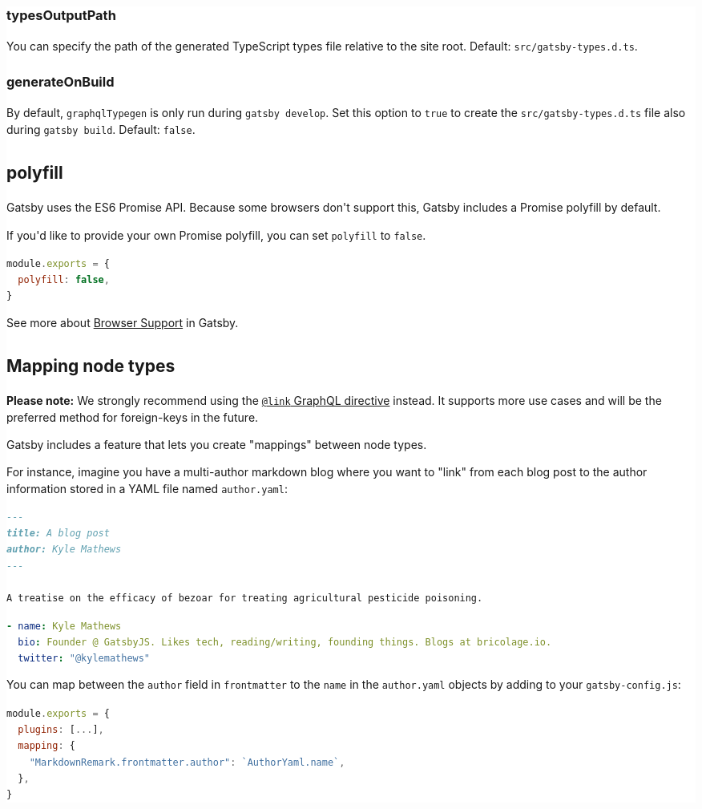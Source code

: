 ### typesOutputPath

You can specify the path of the generated TypeScript types file relative to the site root. Default: `src/gatsby-types.d.ts`.

### generateOnBuild

By default, `graphqlTypegen` is only run during `gatsby develop`. Set this option to `true` to create the `src/gatsby-types.d.ts` file also during `gatsby build`. Default: `false`.

## polyfill

Gatsby uses the ES6 Promise API. Because some browsers don't support this, Gatsby includes a Promise polyfill by default.

If you'd like to provide your own Promise polyfill, you can set `polyfill` to `false`.

```javascript:title=gatsby-config.js
module.exports = {
  polyfill: false,
}
```

See more about [Browser Support](/docs/how-to/custom-configuration/browser-support/#polyfills) in Gatsby.

## Mapping node types

**Please note:** We strongly recommend using the [`@link` GraphQL directive](/docs/reference/graphql-data-layer/schema-customization/#foreign-key-fields) instead. It supports more use cases and will be the preferred method for foreign-keys in the future.

Gatsby includes a feature that lets you create "mappings" between node types.

For instance, imagine you have a multi-author markdown blog where you want to "link" from each blog post to the author information stored in a YAML file named `author.yaml`:

```markdown
---
title: A blog post
author: Kyle Mathews
---

A treatise on the efficacy of bezoar for treating agricultural pesticide poisoning.
```

```yaml:title=author.yaml
- name: Kyle Mathews
  bio: Founder @ GatsbyJS. Likes tech, reading/writing, founding things. Blogs at bricolage.io.
  twitter: "@kylemathews"
```

You can map between the `author` field in `frontmatter` to the `name` in the `author.yaml` objects by adding to your `gatsby-config.js`:

```javascript
module.exports = {
  plugins: [...],
  mapping: {
    "MarkdownRemark.frontmatter.author": `AuthorYaml.name`,
  },
}
```
